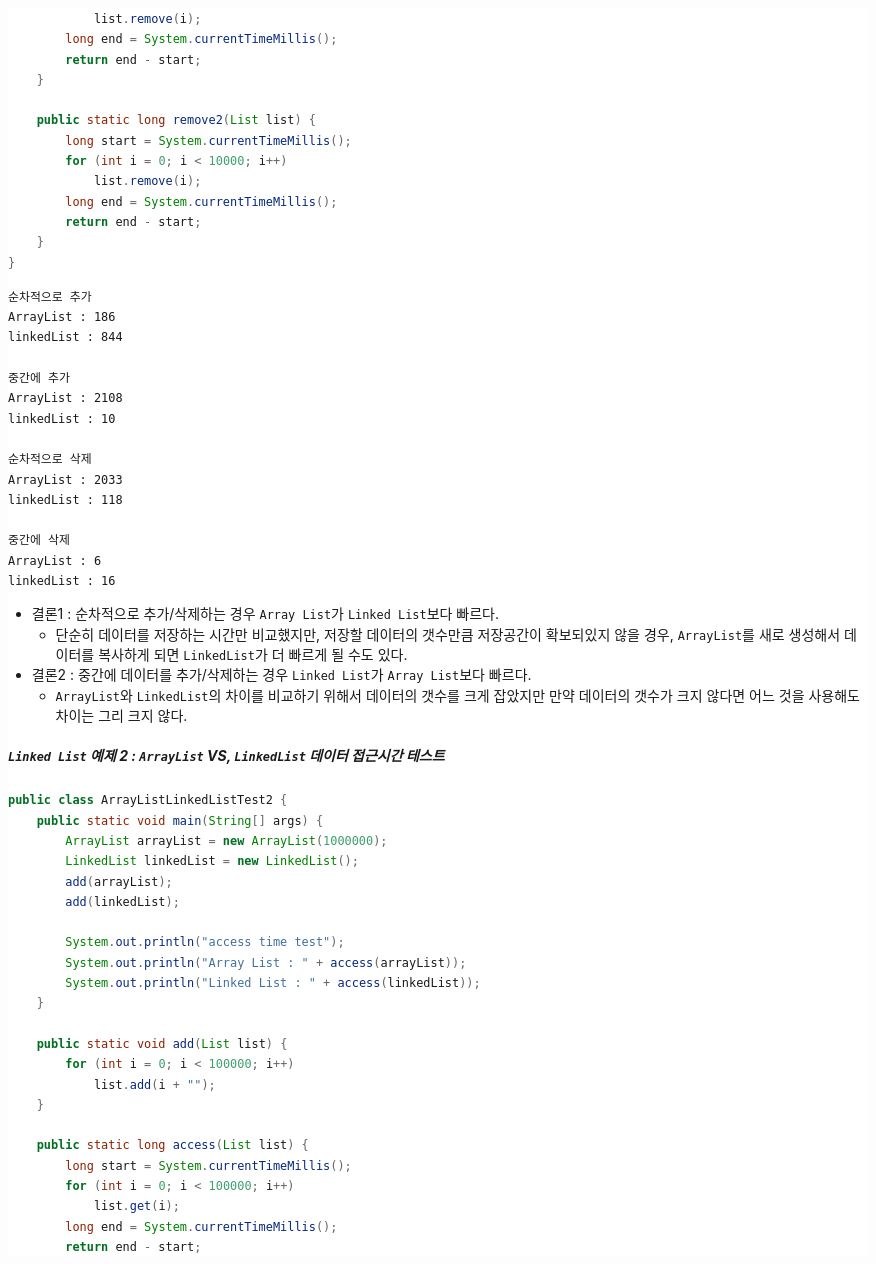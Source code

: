 ```java
            list.remove(i);
        long end = System.currentTimeMillis();
        return end - start;
    }

    public static long remove2(List list) {
        long start = System.currentTimeMillis();
        for (int i = 0; i < 10000; i++)
            list.remove(i);
        long end = System.currentTimeMillis();
        return end - start;
    }
}
```
```
순차적으로 추가
ArrayList : 186
linkedList : 844

중간에 추가
ArrayList : 2108
linkedList : 10

순차적으로 삭제
ArrayList : 2033
linkedList : 118

중간에 삭제
ArrayList : 6
linkedList : 16
```
- 결론1 : 순차적으로 추가/삭제하는 경우 `Array List`가 `Linked List`보다 빠르다.
  - 단순히 데이터를 저장하는 시간만 비교했지만, 저장할 데이터의 갯수만큼 저장공간이 확보되있지 않을 경우, `ArrayList`를 새로 생성해서 데이터를 복사하게 되면 `LinkedList`가 더 빠르게 될 수도 있다.
- 결론2 : 중간에 데이터를 추가/삭제하는 경우 `Linked List`가 `Array List`보다 빠르다.
  - `ArrayList`와 `LinkedList`의 차이를 비교하기 위해서 데이터의 갯수를 크게 잡았지만 만약 데이터의 갯수가 크지 않다면 어느 것을 사용해도 차이는 그리 크지 않다.

##### `Linked List` 예제 2 : `ArrayList` VS, `LinkedList` 데이터 접근시간 테스트
```java
public class ArrayListLinkedListTest2 {
    public static void main(String[] args) {
        ArrayList arrayList = new ArrayList(1000000);
        LinkedList linkedList = new LinkedList();
        add(arrayList);
        add(linkedList);

        System.out.println("access time test");
        System.out.println("Array List : " + access(arrayList));
        System.out.println("Linked List : " + access(linkedList));
    }

    public static void add(List list) {
        for (int i = 0; i < 100000; i++)
            list.add(i + "");
    }

    public static long access(List list) {
        long start = System.currentTimeMillis();
        for (int i = 0; i < 100000; i++)
            list.get(i);
        long end = System.currentTimeMillis();
        return end - start;
```